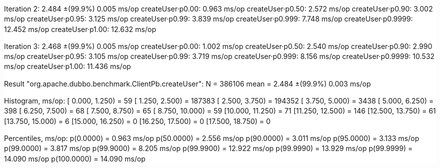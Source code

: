 Iteration   2: 2.484 ±(99.9%) 0.005 ms/op
                 createUser·p0.00:   0.963 ms/op
                 createUser·p0.50:   2.572 ms/op
                 createUser·p0.90:   3.002 ms/op
                 createUser·p0.95:   3.125 ms/op
                 createUser·p0.99:   3.839 ms/op
                 createUser·p0.999:  7.748 ms/op
                 createUser·p0.9999: 12.452 ms/op
                 createUser·p1.00:   12.632 ms/op

Iteration   3: 2.468 ±(99.9%) 0.005 ms/op
                 createUser·p0.00:   1.002 ms/op
                 createUser·p0.50:   2.540 ms/op
                 createUser·p0.90:   2.990 ms/op
                 createUser·p0.95:   3.105 ms/op
                 createUser·p0.99:   3.719 ms/op
                 createUser·p0.999:  8.156 ms/op
                 createUser·p0.9999: 10.532 ms/op
                 createUser·p1.00:   11.436 ms/op



Result "org.apache.dubbo.benchmark.ClientPb.createUser":
  N = 386106
  mean =      2.484 ±(99.9%) 0.003 ms/op

  Histogram, ms/op:
    [ 0.000,  1.250) = 59 
    [ 1.250,  2.500) = 187383 
    [ 2.500,  3.750) = 194352 
    [ 3.750,  5.000) = 3438 
    [ 5.000,  6.250) = 398 
    [ 6.250,  7.500) = 68 
    [ 7.500,  8.750) = 65 
    [ 8.750, 10.000) = 59 
    [10.000, 11.250) = 71 
    [11.250, 12.500) = 146 
    [12.500, 13.750) = 61 
    [13.750, 15.000) = 6 
    [15.000, 16.250) = 0 
    [16.250, 17.500) = 0 
    [17.500, 18.750) = 0 

  Percentiles, ms/op:
      p(0.0000) =      0.963 ms/op
     p(50.0000) =      2.556 ms/op
     p(90.0000) =      3.011 ms/op
     p(95.0000) =      3.133 ms/op
     p(99.0000) =      3.817 ms/op
     p(99.9000) =      8.205 ms/op
     p(99.9900) =     12.922 ms/op
     p(99.9990) =     13.929 ms/op
     p(99.9999) =     14.090 ms/op
    p(100.0000) =     14.090 ms/op
